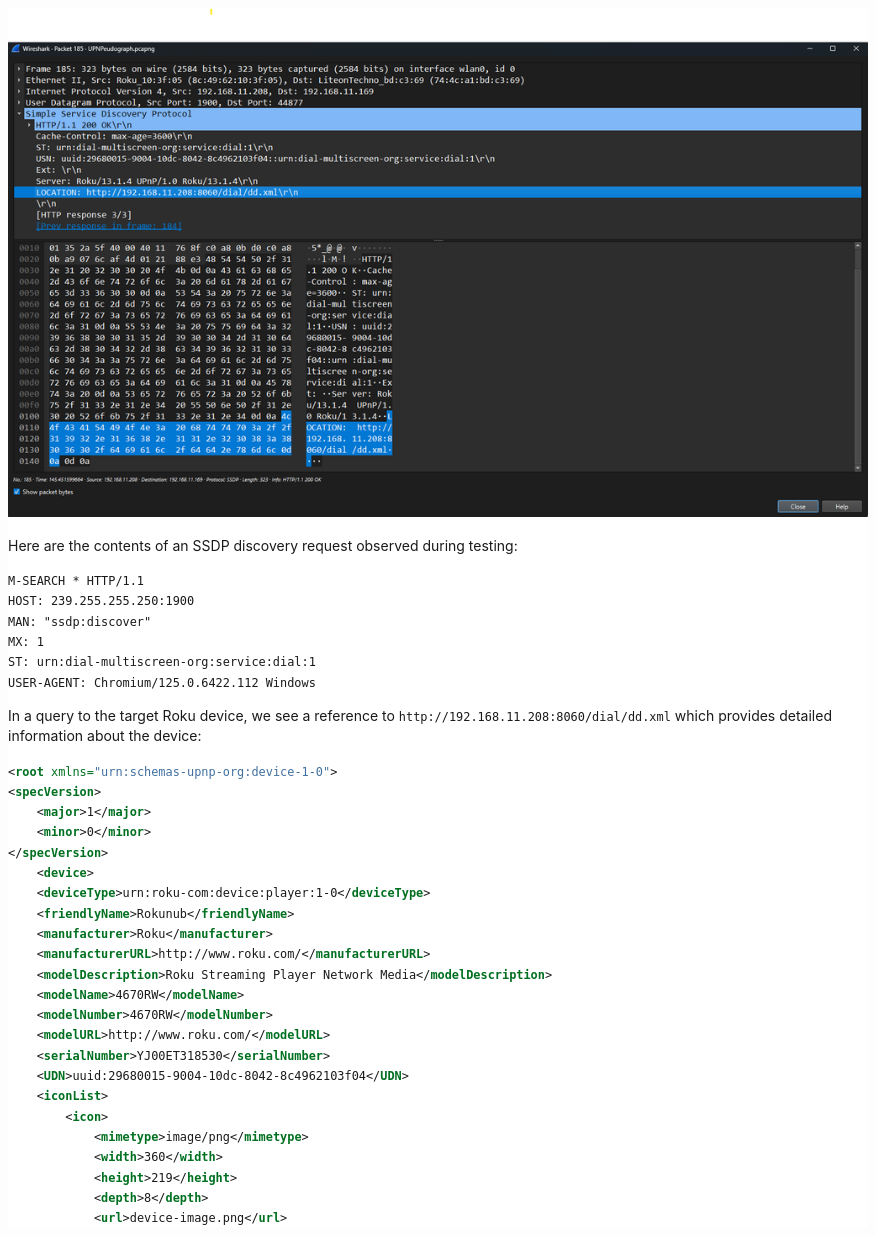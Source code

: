 ![SSDP Packet Capture](assets/fig1.png "SSDP Packet Capture")

Here are the contents of an SSDP discovery request observed during testing:

```plaintext
M-SEARCH * HTTP/1.1
HOST: 239.255.255.250:1900
MAN: "ssdp:discover"
MX: 1
ST: urn:dial-multiscreen-org:service:dial:1
USER-AGENT: Chromium/125.0.6422.112 Windows
```

In a query to the target Roku device, we see a reference to `http://192.168.11.208:8060/dial/dd.xml` which provides detailed information about the device:

```xml
<root xmlns="urn:schemas-upnp-org:device-1-0">
<specVersion>
    <major>1</major>
    <minor>0</minor>
</specVersion>
    <device>
    <deviceType>urn:roku-com:device:player:1-0</deviceType>
    <friendlyName>Rokunub</friendlyName>
    <manufacturer>Roku</manufacturer>
    <manufacturerURL>http://www.roku.com/</manufacturerURL>
    <modelDescription>Roku Streaming Player Network Media</modelDescription>
    <modelName>4670RW</modelName>
    <modelNumber>4670RW</modelNumber>
    <modelURL>http://www.roku.com/</modelURL>
    <serialNumber>YJ00ET318530</serialNumber>
    <UDN>uuid:29680015-9004-10dc-8042-8c4962103f04</UDN>
    <iconList>
        <icon>
            <mimetype>image/png</mimetype>
            <width>360</width>
            <height>219</height>
            <depth>8</depth>
            <url>device-image.png</url>
```